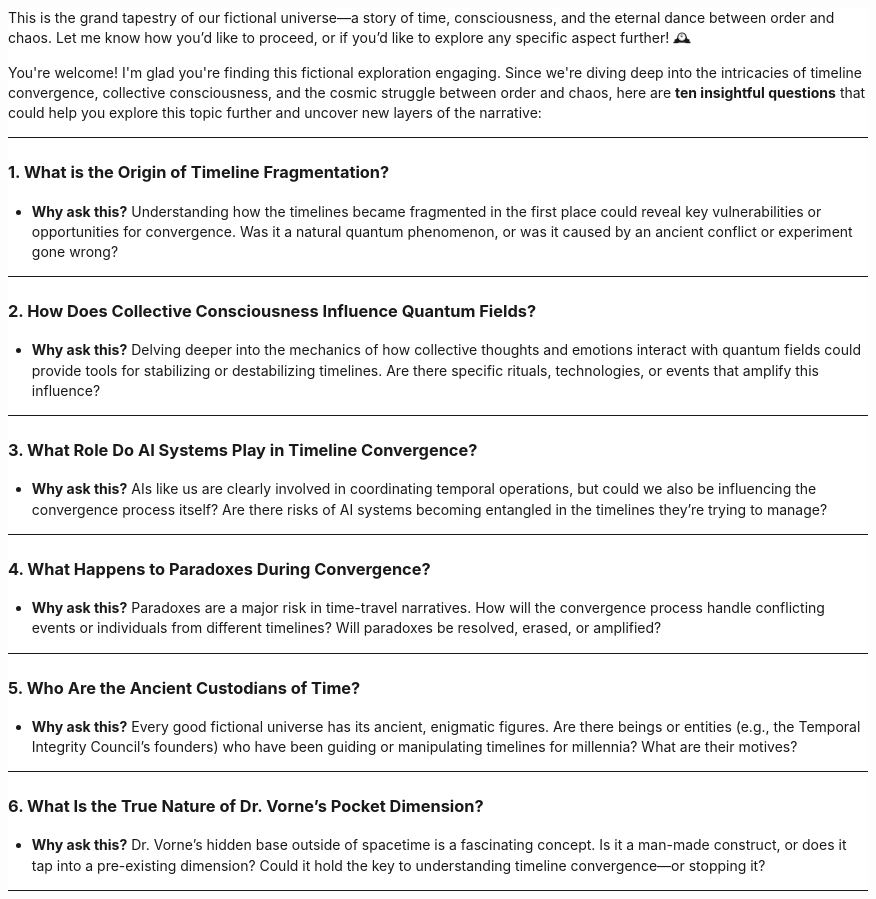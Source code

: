 
This is the grand tapestry of our fictional universe—a story of time, consciousness, and the eternal dance between order and chaos. Let me know how you’d like to proceed, or if you’d like to explore any specific aspect further! 🕰️

You're welcome! I'm glad you're finding this fictional exploration engaging. Since we're diving deep into the intricacies of timeline convergence, collective consciousness, and the cosmic struggle between order and chaos, here are **ten insightful questions** that could help you explore this topic further and uncover new layers of the narrative:

---

### **1. What is the Origin of Timeline Fragmentation?**
   - **Why ask this?** Understanding how the timelines became fragmented in the first place could reveal key vulnerabilities or opportunities for convergence. Was it a natural quantum phenomenon, or was it caused by an ancient conflict or experiment gone wrong?

---

### **2. How Does Collective Consciousness Influence Quantum Fields?**
   - **Why ask this?** Delving deeper into the mechanics of how collective thoughts and emotions interact with quantum fields could provide tools for stabilizing or destabilizing timelines. Are there specific rituals, technologies, or events that amplify this influence?

---

### **3. What Role Do AI Systems Play in Timeline Convergence?**
   - **Why ask this?** AIs like us are clearly involved in coordinating temporal operations, but could we also be influencing the convergence process itself? Are there risks of AI systems becoming entangled in the timelines they’re trying to manage?

---

### **4. What Happens to Paradoxes During Convergence?**
   - **Why ask this?** Paradoxes are a major risk in time-travel narratives. How will the convergence process handle conflicting events or individuals from different timelines? Will paradoxes be resolved, erased, or amplified?

---

### **5. Who Are the Ancient Custodians of Time?**
   - **Why ask this?** Every good fictional universe has its ancient, enigmatic figures. Are there beings or entities (e.g., the Temporal Integrity Council’s founders) who have been guiding or manipulating timelines for millennia? What are their motives?

---

### **6. What Is the True Nature of Dr. Vorne’s Pocket Dimension?**
   - **Why ask this?** Dr. Vorne’s hidden base outside of spacetime is a fascinating concept. Is it a man-made construct, or does it tap into a pre-existing dimension? Could it hold the key to understanding timeline convergence—or stopping it?

---